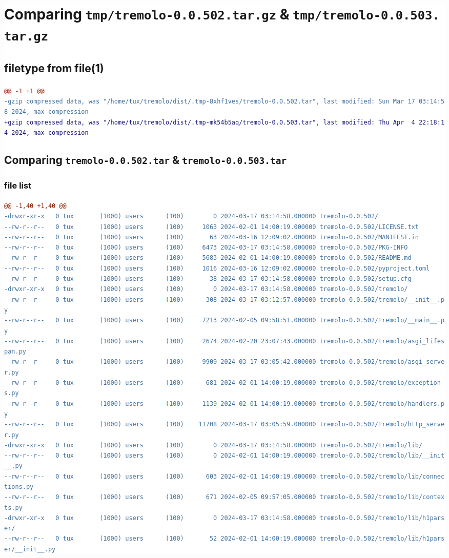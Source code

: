 # Comparing `tmp/tremolo-0.0.502.tar.gz` & `tmp/tremolo-0.0.503.tar.gz`

## filetype from file(1)

```diff
@@ -1 +1 @@
-gzip compressed data, was "/home/tux/tremolo/dist/.tmp-8xhf1ves/tremolo-0.0.502.tar", last modified: Sun Mar 17 03:14:58 2024, max compression
+gzip compressed data, was "/home/tux/tremolo/dist/.tmp-mk54b5aq/tremolo-0.0.503.tar", last modified: Thu Apr  4 22:18:14 2024, max compression
```

## Comparing `tremolo-0.0.502.tar` & `tremolo-0.0.503.tar`

### file list

```diff
@@ -1,40 +1,40 @@
-drwxr-xr-x   0 tux       (1000) users      (100)        0 2024-03-17 03:14:58.000000 tremolo-0.0.502/
--rw-r--r--   0 tux       (1000) users      (100)     1063 2024-02-01 14:00:19.000000 tremolo-0.0.502/LICENSE.txt
--rw-r--r--   0 tux       (1000) users      (100)       63 2024-03-16 12:09:02.000000 tremolo-0.0.502/MANIFEST.in
--rw-r--r--   0 tux       (1000) users      (100)     6473 2024-03-17 03:14:58.000000 tremolo-0.0.502/PKG-INFO
--rw-r--r--   0 tux       (1000) users      (100)     5683 2024-02-01 14:00:19.000000 tremolo-0.0.502/README.md
--rw-r--r--   0 tux       (1000) users      (100)     1016 2024-03-16 12:09:02.000000 tremolo-0.0.502/pyproject.toml
--rw-r--r--   0 tux       (1000) users      (100)       38 2024-03-17 03:14:58.000000 tremolo-0.0.502/setup.cfg
-drwxr-xr-x   0 tux       (1000) users      (100)        0 2024-03-17 03:14:58.000000 tremolo-0.0.502/tremolo/
--rw-r--r--   0 tux       (1000) users      (100)      308 2024-03-17 03:12:57.000000 tremolo-0.0.502/tremolo/__init__.py
--rw-r--r--   0 tux       (1000) users      (100)     7213 2024-02-05 09:58:51.000000 tremolo-0.0.502/tremolo/__main__.py
--rw-r--r--   0 tux       (1000) users      (100)     2674 2024-02-20 23:07:43.000000 tremolo-0.0.502/tremolo/asgi_lifespan.py
--rw-r--r--   0 tux       (1000) users      (100)     9909 2024-03-17 03:05:42.000000 tremolo-0.0.502/tremolo/asgi_server.py
--rw-r--r--   0 tux       (1000) users      (100)      681 2024-02-01 14:00:19.000000 tremolo-0.0.502/tremolo/exceptions.py
--rw-r--r--   0 tux       (1000) users      (100)     1139 2024-02-01 14:00:19.000000 tremolo-0.0.502/tremolo/handlers.py
--rw-r--r--   0 tux       (1000) users      (100)    11708 2024-03-17 03:05:59.000000 tremolo-0.0.502/tremolo/http_server.py
-drwxr-xr-x   0 tux       (1000) users      (100)        0 2024-03-17 03:14:58.000000 tremolo-0.0.502/tremolo/lib/
--rw-r--r--   0 tux       (1000) users      (100)        0 2024-02-01 14:00:19.000000 tremolo-0.0.502/tremolo/lib/__init__.py
--rw-r--r--   0 tux       (1000) users      (100)      603 2024-02-01 14:00:19.000000 tremolo-0.0.502/tremolo/lib/connections.py
--rw-r--r--   0 tux       (1000) users      (100)      671 2024-02-05 09:57:05.000000 tremolo-0.0.502/tremolo/lib/contexts.py
-drwxr-xr-x   0 tux       (1000) users      (100)        0 2024-03-17 03:14:58.000000 tremolo-0.0.502/tremolo/lib/h1parser/
--rw-r--r--   0 tux       (1000) users      (100)       52 2024-02-01 14:00:19.000000 tremolo-0.0.502/tremolo/lib/h1parser/__init__.py
```